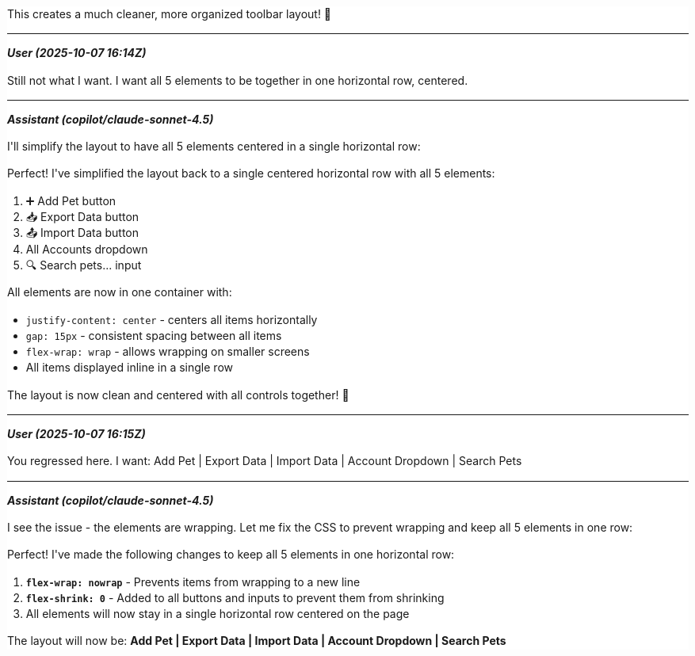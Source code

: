 This creates a much cleaner, more organized toolbar layout! 🎯

---

_**User (2025-10-07 16:14Z)**_

Still not what I want. I want all 5 elements to be together in one horizontal row, centered.

---

_**Assistant (copilot/claude-sonnet-4.5)**_

I'll simplify the layout to have all 5 elements centered in a single horizontal row: 
```

```

```

```
Perfect! I've simplified the layout back to a single centered horizontal row with all 5 elements:

1. ➕ Add Pet button
2. 📥 Export Data button
3. 📤 Import Data button
4. All Accounts dropdown
5. 🔍 Search pets... input

All elements are now in one container with:
- `justify-content: center` - centers all items horizontally
- `gap: 15px` - consistent spacing between all items
- `flex-wrap: wrap` - allows wrapping on smaller screens
- All items displayed inline in a single row

The layout is now clean and centered with all controls together! 🎯

---

_**User (2025-10-07 16:15Z)**_

You regressed here. I want:
Add Pet | Export Data | Import Data | Account Dropdown | Search Pets

---

_**Assistant (copilot/claude-sonnet-4.5)**_

I see the issue - the elements are wrapping. Let me fix the CSS to prevent wrapping and keep all 5 elements in one row: 
```

```
Perfect! I've made the following changes to keep all 5 elements in one horizontal row:

1. **`flex-wrap: nowrap`** - Prevents items from wrapping to a new line
2. **`flex-shrink: 0`** - Added to all buttons and inputs to prevent them from shrinking
3. All elements will now stay in a single horizontal row centered on the page

The layout will now be:
**Add Pet | Export Data | Import Data | Account Dropdown | Search Pets**
